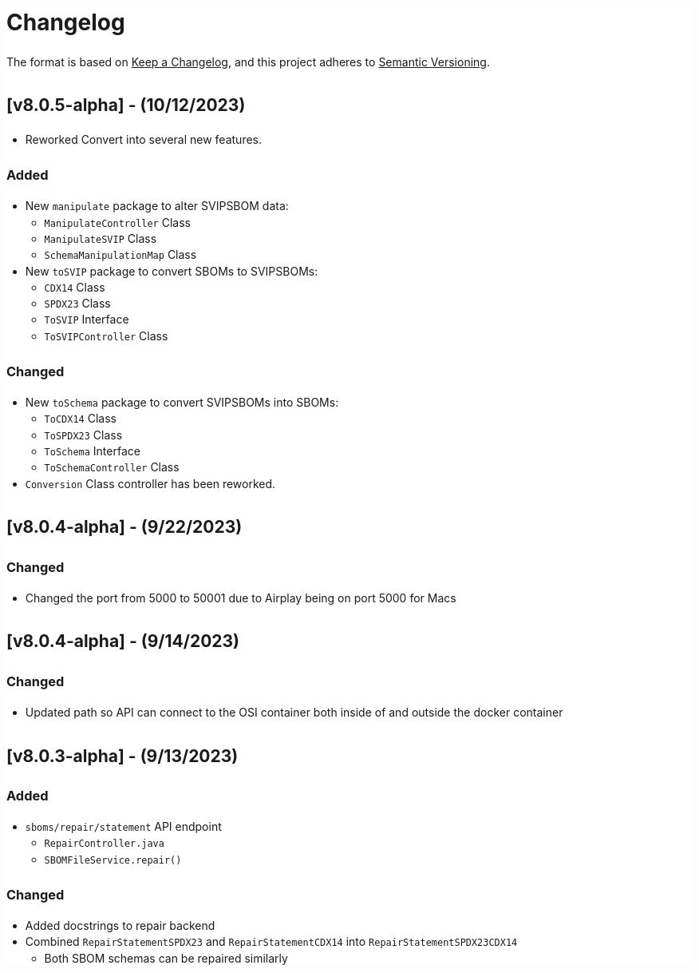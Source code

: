 # Changelog

The format is based on [Keep a Changelog](https://keepachangelog.com/en/1.0.0/),
and this project adheres to [Semantic Versioning](https://semver.org/spec/v2.0.0.html).

## [v8.0.5-alpha] - (10/12/2023) 
- Reworked Convert into several new features.
### Added
- New `manipulate` package to alter SVIPSBOM data:
  - `ManipulateController` Class
  - `ManipulateSVIP` Class
  - `SchemaManipulationMap` Class
- New `toSVIP` package to convert SBOMs to SVIPSBOMs:
  - `CDX14` Class
  - `SPDX23` Class
  - `ToSVIP` Interface
  - `ToSVIPController` Class

### Changed
- New `toSchema` package to convert SVIPSBOMs into SBOMs:
  - `ToCDX14` Class
  - `ToSPDX23` Class
  - `ToSchema` Interface
  - `ToSchemaController` Class
- `Conversion` Class controller has been reworked.

## [v8.0.4-alpha] - (9/22/2023)
### Changed
- Changed the port from 5000 to 50001 due to Airplay being on port 5000 for Macs

## [v8.0.4-alpha] - (9/14/2023)

### Changed
- Updated path so API can connect to the OSI container both inside of and outside the docker container

## [v8.0.3-alpha] - (9/13/2023)

### Added
- `sboms/repair/statement` API endpoint
  - `RepairController.java`
  - `SBOMFileService.repair()`

### Changed
- Added docstrings to repair backend
- Combined `RepairStatementSPDX23` and `RepairStatementCDX14` into `RepairStatementSPDX23CDX14`
  - Both SBOM schemas can be repaired similarly
  